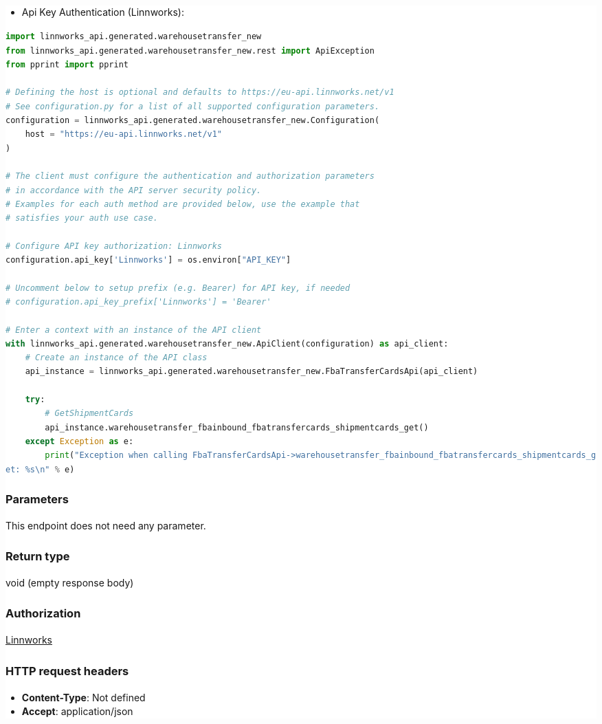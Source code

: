 * Api Key Authentication (Linnworks):

```python
import linnworks_api.generated.warehousetransfer_new
from linnworks_api.generated.warehousetransfer_new.rest import ApiException
from pprint import pprint

# Defining the host is optional and defaults to https://eu-api.linnworks.net/v1
# See configuration.py for a list of all supported configuration parameters.
configuration = linnworks_api.generated.warehousetransfer_new.Configuration(
    host = "https://eu-api.linnworks.net/v1"
)

# The client must configure the authentication and authorization parameters
# in accordance with the API server security policy.
# Examples for each auth method are provided below, use the example that
# satisfies your auth use case.

# Configure API key authorization: Linnworks
configuration.api_key['Linnworks'] = os.environ["API_KEY"]

# Uncomment below to setup prefix (e.g. Bearer) for API key, if needed
# configuration.api_key_prefix['Linnworks'] = 'Bearer'

# Enter a context with an instance of the API client
with linnworks_api.generated.warehousetransfer_new.ApiClient(configuration) as api_client:
    # Create an instance of the API class
    api_instance = linnworks_api.generated.warehousetransfer_new.FbaTransferCardsApi(api_client)

    try:
        # GetShipmentCards
        api_instance.warehousetransfer_fbainbound_fbatransfercards_shipmentcards_get()
    except Exception as e:
        print("Exception when calling FbaTransferCardsApi->warehousetransfer_fbainbound_fbatransfercards_shipmentcards_get: %s\n" % e)
```



### Parameters

This endpoint does not need any parameter.

### Return type

void (empty response body)

### Authorization

[Linnworks](../README.md#Linnworks)

### HTTP request headers

 - **Content-Type**: Not defined
 - **Accept**: application/json
